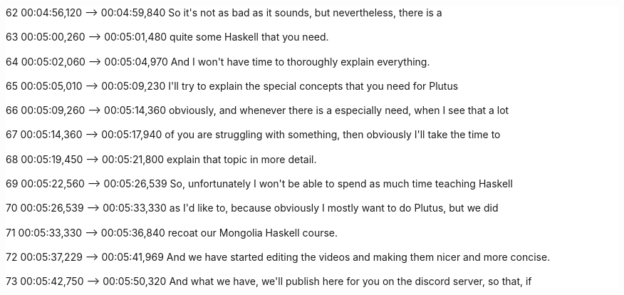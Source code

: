 62
00:04:56,120 --> 00:04:59,840
So it's not as bad as it sounds,
but nevertheless, there is a

63
00:05:00,260 --> 00:05:01,480
quite some Haskell that you need.

64
00:05:02,060 --> 00:05:04,970
And I won't have time to
thoroughly explain everything.

65
00:05:05,010 --> 00:05:09,230
I'll try to explain the special
concepts that you need for Plutus

66
00:05:09,260 --> 00:05:14,360
obviously, and whenever there is a
especially need, when I see that a lot

67
00:05:14,360 --> 00:05:17,940
of you are struggling with something,
then obviously I'll take the time to

68
00:05:19,450 --> 00:05:21,800
explain that topic in more detail.

69
00:05:22,560 --> 00:05:26,539
So, unfortunately I won't be able to
spend as much time teaching Haskell

70
00:05:26,539 --> 00:05:33,330
as I'd like to, because obviously I
mostly want to do Plutus, but we did

71
00:05:33,330 --> 00:05:36,840
recoat our Mongolia Haskell course.

72
00:05:37,229 --> 00:05:41,969
And we have started editing the videos
and making them nicer and more concise.

73
00:05:42,750 --> 00:05:50,320
And what we have, we'll publish here for
you on the discord server, so that, if
